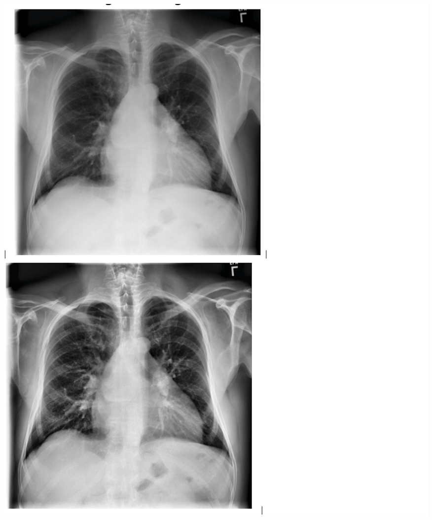 | ![Original Chest X-ray](Figures/Original%20Image.png) | ![CLAHE Enhanced Chest X-ray](Figures/CLAHE-Enhanced%20Image.png) |

